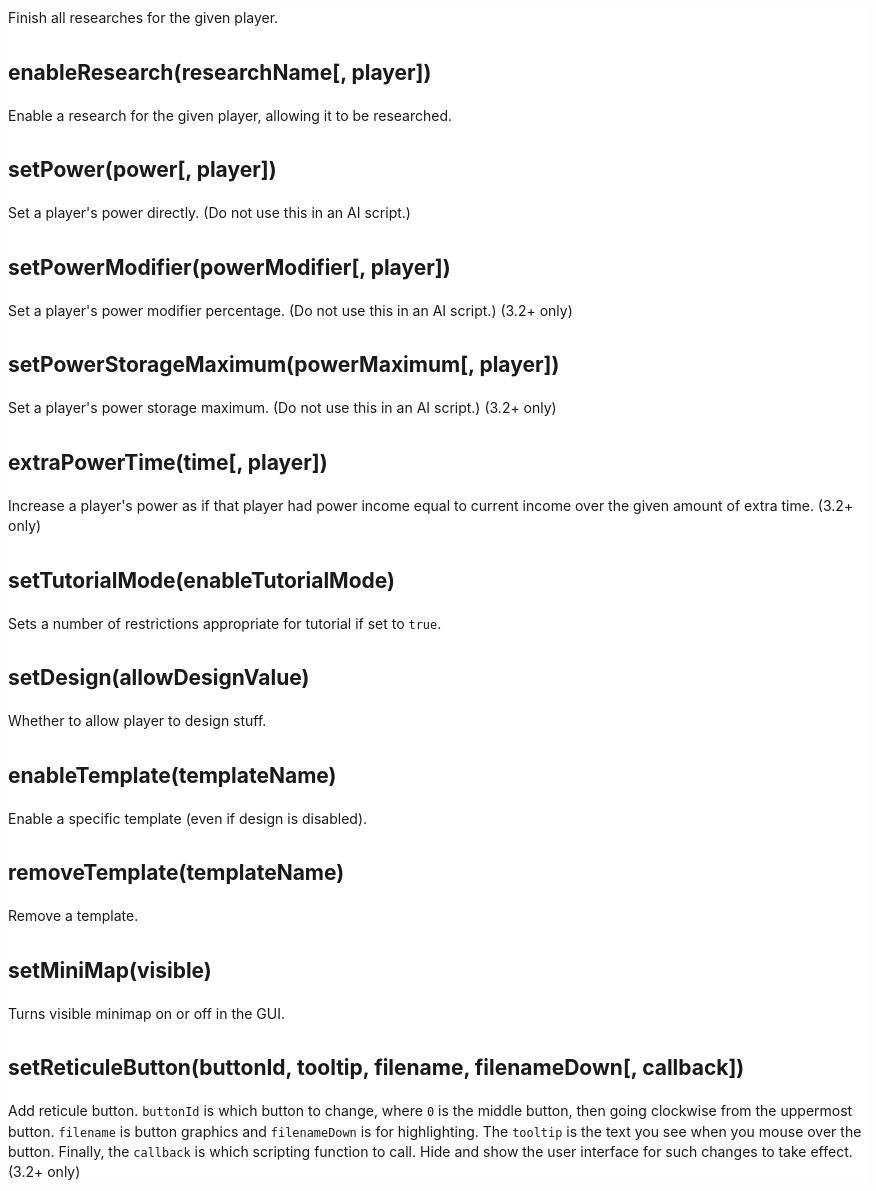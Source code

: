 Finish all researches for the given player.

## enableResearch(researchName[, player])

Enable a research for the given player, allowing it to be researched.

## setPower(power[, player])

Set a player's power directly. (Do not use this in an AI script.)

## setPowerModifier(powerModifier[, player])

Set a player's power modifier percentage. (Do not use this in an AI script.) (3.2+ only)

## setPowerStorageMaximum(powerMaximum[, player])

Set a player's power storage maximum. (Do not use this in an AI script.) (3.2+ only)

## extraPowerTime(time[, player])

Increase a player's power as if that player had power income equal to current income
over the given amount of extra time. (3.2+ only)

## setTutorialMode(enableTutorialMode)

Sets a number of restrictions appropriate for tutorial if set to `true`.

## setDesign(allowDesignValue)

Whether to allow player to design stuff.

## enableTemplate(templateName)

Enable a specific template (even if design is disabled).

## removeTemplate(templateName)

Remove a template.

## setMiniMap(visible)

Turns visible minimap on or off in the GUI.

## setReticuleButton(buttonId, tooltip, filename, filenameDown[, callback])

Add reticule button. `buttonId` is which button to change, where `0` is the middle button, then going clockwise from
the uppermost button. `filename` is button graphics and `filenameDown` is for highlighting. The `tooltip` is the text you see when
you mouse over the button. Finally, the `callback` is which scripting function to call. Hide and show the user interface
for such changes to take effect. (3.2+ only)
